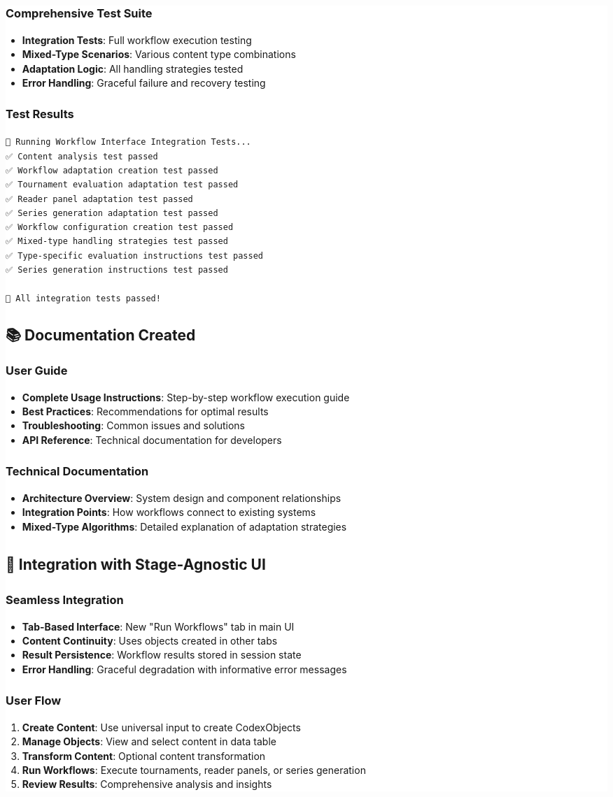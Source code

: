### Comprehensive Test Suite
- **Integration Tests**: Full workflow execution testing
- **Mixed-Type Scenarios**: Various content type combinations
- **Adaptation Logic**: All handling strategies tested
- **Error Handling**: Graceful failure and recovery testing

### Test Results
```
🧪 Running Workflow Interface Integration Tests...
✅ Content analysis test passed
✅ Workflow adaptation creation test passed  
✅ Tournament evaluation adaptation test passed
✅ Reader panel adaptation test passed
✅ Series generation adaptation test passed
✅ Workflow configuration creation test passed
✅ Mixed-type handling strategies test passed
✅ Type-specific evaluation instructions test passed
✅ Series generation instructions test passed

🎉 All integration tests passed!
```

## 📚 Documentation Created

### User Guide
- **Complete Usage Instructions**: Step-by-step workflow execution guide
- **Best Practices**: Recommendations for optimal results
- **Troubleshooting**: Common issues and solutions
- **API Reference**: Technical documentation for developers

### Technical Documentation
- **Architecture Overview**: System design and component relationships
- **Integration Points**: How workflows connect to existing systems
- **Mixed-Type Algorithms**: Detailed explanation of adaptation strategies

## 🔄 Integration with Stage-Agnostic UI

### Seamless Integration
- **Tab-Based Interface**: New "Run Workflows" tab in main UI
- **Content Continuity**: Uses objects created in other tabs
- **Result Persistence**: Workflow results stored in session state
- **Error Handling**: Graceful degradation with informative error messages

### User Flow
1. **Create Content**: Use universal input to create CodexObjects
2. **Manage Objects**: View and select content in data table
3. **Transform Content**: Optional content transformation
4. **Run Workflows**: Execute tournaments, reader panels, or series generation
5. **Review Results**: Comprehensive analysis and insights
